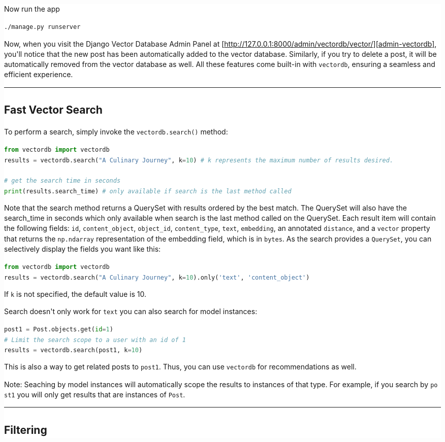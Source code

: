 Now run the app

```bash
./manage.py runserver
```

Now, when you visit the Django Vector Database Admin Panel at [http://127.0.0.1:8000/admin/vectordb/vector/][admin-vectordb], you'll notice that the new post has been automatically added to the vector database. Similarly, if you try to delete a post, it will be automatically removed from the vector database as well. All these features come built-in with `vectordb`, ensuring a seamless and efficient experience.

---

## Fast Vector Search

To perform a search, simply invoke the `vectordb.search()` method:

```python
from vectordb import vectordb
results = vectordb.search("A Culinary Journey", k=10) # k represents the maximum number of results desired.

# get the search time in seconds
print(results.search_time) # only available if search is the last method called
```

Note that the search method returns a QuerySet with results ordered by the best match. The QuerySet will also have the search_time in seconds which only available when search is the last method called on the QuerySet. Each result item will contain the following fields: `id`, `content_object`, `object_id`, `content_type`, `text`, `embedding`, an annotated `distance`, and a `vector` property that returns the `np.ndarray` representation of the embedding field, which is in `bytes`. As the search provides a `QuerySet`, you can selectively display the fields you want like this:

```python
from vectordb import vectordb
results = vectordb.search("A Culinary Journey", k=10).only('text', 'content_object')
```

If `k` is not specified, the default value is 10.

Search doesn't only work for `text` you can also search for model instances:

```python
post1 = Post.objects.get(id=1)
# Limit the search scope to a user with an id of 1
results = vectordb.search(post1, k=10)
```

This is also a way to get related posts to `post1`. Thus, you can use `vectordb` for recommendations as well.

Note: Seaching by model instances will automatically scope the results to instances of that type. For example, if you search by `post1` you will only get results that are instances of `Post`.

---

## Filtering


[admin-post]: http://127.0.0.1:8000/admin/blog/post/
[admin-vectordb]: http://127.0.0.1:8000/admin/vectordb/vector/
[django-queries]: https://docs.djangoproject.com/en/4.2/topics/db/queries/
[tutorial]: 1-project-setup.md
